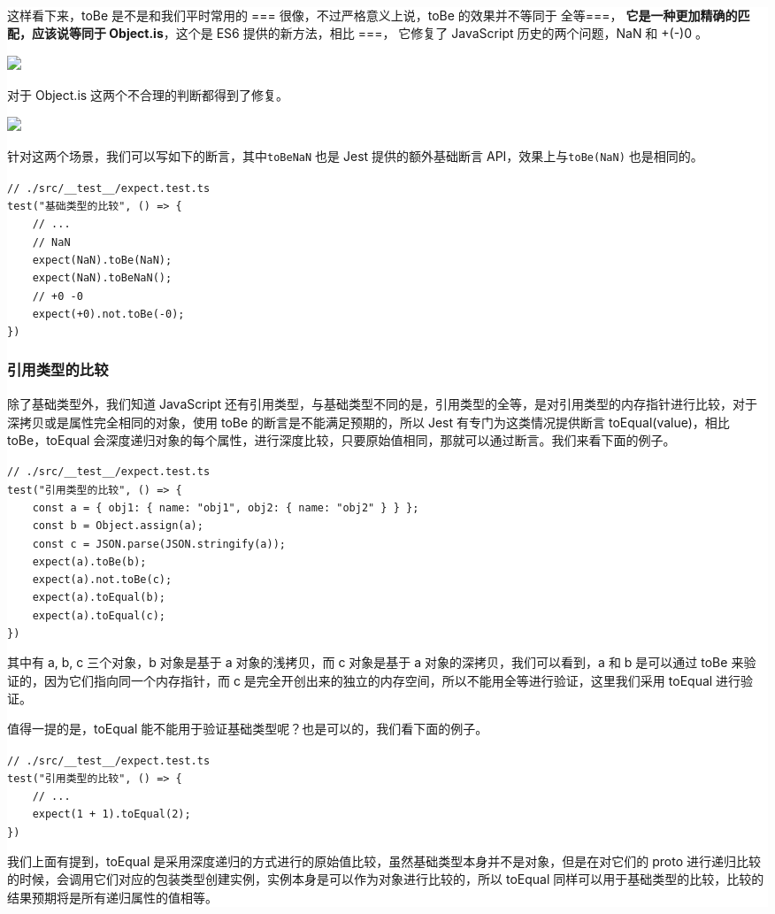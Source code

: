 这样看下来，toBe 是不是和我们平时常用的 === 很像，不过严格意义上说，toBe 的效果并不等同于 全等===， **它是一种更加精确的匹配，应该说等同于 Object.is**，这个是 ES6 提供的新方法，相比 ===， 它修复了 JavaScript 历史的两个问题，NaN 和 +(-)0 。

![](https://p3-juejin.byteimg.com/tos-cn-i-k3u1fbpfcp/e19bb9320bfc4d798202b6357b0edb7d~tplv-k3u1fbpfcp-zoom-1.image)

对于 Object.is 这两个不合理的判断都得到了修复。

![](https://p3-juejin.byteimg.com/tos-cn-i-k3u1fbpfcp/c9d5a0250352438e817f18e99b45931a~tplv-k3u1fbpfcp-zoom-1.image)

针对这两个场景，我们可以写如下的断言，其中`toBeNaN` 也是 Jest 提供的额外基础断言 API，效果上与`toBe(NaN)` 也是相同的。

```
// ./src/__test__/expect.test.ts
test("基础类型的比较", () => {
    // ...
    // NaN
    expect(NaN).toBe(NaN);
    expect(NaN).toBeNaN();
    // +0 -0
    expect(+0).not.toBe(-0);
})
```

### 引用类型的比较

除了基础类型外，我们知道 JavaScript 还有引用类型，与基础类型不同的是，引用类型的全等，是对引用类型的内存指针进行比较，对于深拷贝或是属性完全相同的对象，使用 toBe 的断言是不能满足预期的，所以 Jest 有专门为这类情况提供断言 toEqual(value)，相比 toBe，toEqual 会深度递归对象的每个属性，进行深度比较，只要原始值相同，那就可以通过断言。我们来看下面的例子。

```
// ./src/__test__/expect.test.ts
test("引用类型的比较", () => {
    const a = { obj1: { name: "obj1", obj2: { name: "obj2" } } };
    const b = Object.assign(a);
    const c = JSON.parse(JSON.stringify(a));
    expect(a).toBe(b);
    expect(a).not.toBe(c);
    expect(a).toEqual(b);
    expect(a).toEqual(c);
})
```

其中有 a, b, c 三个对象，b 对象是基于 a 对象的浅拷贝，而 c 对象是基于 a 对象的深拷贝，我们可以看到，a 和 b 是可以通过 toBe 来验证的，因为它们指向同一个内存指针，而 c 是完全开创出来的独立的内存空间，所以不能用全等进行验证，这里我们采用 toEqual 进行验证。

值得一提的是，toEqual 能不能用于验证基础类型呢？也是可以的，我们看下面的例子。

```
// ./src/__test__/expect.test.ts
test("引用类型的比较", () => {
    // ...
    expect(1 + 1).toEqual(2);
})
```

我们上面有提到，toEqual 是采用深度递归的方式进行的原始值比较，虽然基础类型本身并不是对象，但是在对它们的 proto 进行递归比较的时候，会调用它们对应的包装类型创建实例，实例本身是可以作为对象进行比较的，所以 toEqual 同样可以用于基础类型的比较，比较的结果预期将是所有递归属性的值相等。
